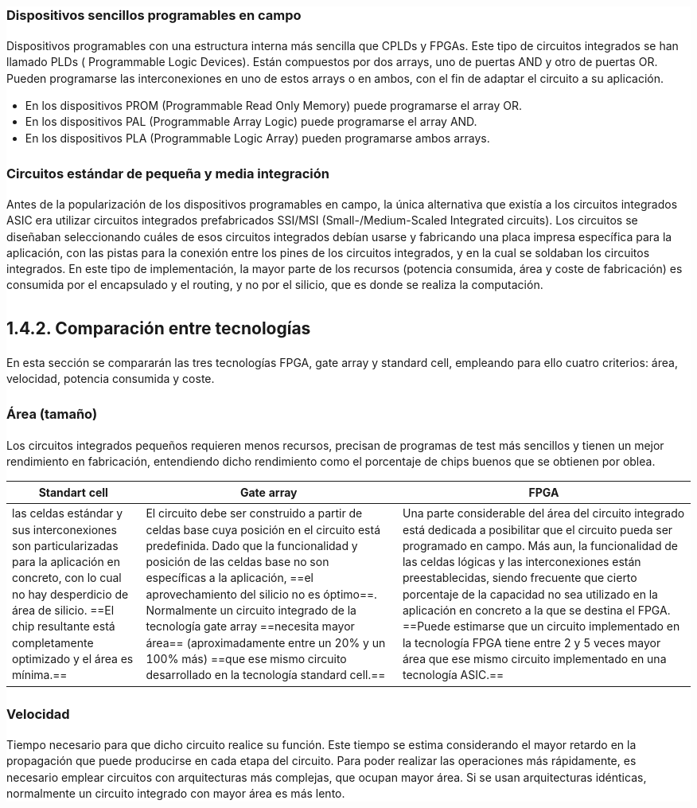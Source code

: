 ### Dispositivos sencillos programables en campo
Dispositivos programables con una estructura interna más sencilla que CPLDs y FPGAs. Este tipo de circuitos integrados se han llamado PLDs ( Programmable Logic Devices). Están compuestos por dos arrays, uno de puertas AND y otro de puertas OR. Pueden programarse las interconexiones en uno de estos arrays o en ambos, con el fin de adaptar el circuito a su aplicación. 
- En los dispositivos PROM (Programmable Read Only Memory) puede programarse el array OR. 
- En los dispositivos PAL (Programmable Array Logic) puede programarse el array AND. 
- En los dispositivos PLA (Programmable Logic Array) pueden programarse ambos arrays.

### Circuitos estándar de pequeña y media integración
Antes de la popularización de los dispositivos programables en campo, la única alternativa que existía a los circuitos integrados ASIC era utilizar circuitos integrados prefabricados SSI/MSI (Small-/Medium-Scaled Integrated circuits). Los circuitos se diseñaban seleccionando cuáles de esos circuitos integrados debían usarse y fabricando una placa impresa específica para la aplicación, con las pistas para la conexión entre los pines de los circuitos integrados, y en la cual se soldaban los circuitos integrados. En este tipo de implementación, la mayor parte de los recursos (potencia consumida, área y coste de fabricación) es consumida por el encapsulado y el routing, y no por el silicio, que es donde se realiza la computación.

## 1.4.2. Comparación entre tecnologías
En esta sección se compararán las tres tecnologías FPGA, gate array y standard cell, empleando para ello cuatro criterios: área, velocidad, potencia consumida y coste.
### Área (tamaño)
Los circuitos integrados pequeños requieren menos recursos, precisan de programas de test más sencillos y tienen un mejor rendimiento en fabricación, entendiendo dicho rendimiento como el porcentaje de chips buenos que se obtienen por oblea.

| Standart cell                                                                                                                                                                                                               | Gate array                                                                                                                                                                                                                                                                                                                                                                                                                                                     | FPGA                                                                                                                                                                                                                                                                                                                                                                                                                                                                                                                                   |
| --------------------------------------------------------------------------------------------------------------------------------------------------------------------------------------------------------------------------- | -------------------------------------------------------------------------------------------------------------------------------------------------------------------------------------------------------------------------------------------------------------------------------------------------------------------------------------------------------------------------------------------------------------------------------------------------------------- | -------------------------------------------------------------------------------------------------------------------------------------------------------------------------------------------------------------------------------------------------------------------------------------------------------------------------------------------------------------------------------------------------------------------------------------------------------------------------------------------------------------------------------------- |
| las celdas estándar y sus interconexiones son particularizadas para la aplicación en concreto, con lo cual no hay desperdicio de área de silicio. ==El chip resultante está completamente optimizado y el área es mínima.== | El circuito debe ser construido a partir de celdas base cuya posición en el circuito está predefinida. Dado que la funcionalidad y posición de las celdas base no son específicas a la aplicación, ==el aprovechamiento del silicio no es óptimo==. Normalmente un circuito integrado de la tecnología gate array ==necesita mayor área== (aproximadamente entre un 20% y un 100% más) ==que ese mismo circuito desarrollado en la tecnología standard cell.== | Una parte considerable del área del circuito integrado está dedicada a posibilitar que el circuito pueda ser programado en campo. Más aun, la funcionalidad de las celdas lógicas y las interconexiones están preestablecidas, siendo frecuente que cierto porcentaje de la capacidad no sea utilizado en la aplicación en concreto a la que se destina el FPGA. ==Puede estimarse que un circuito implementado en la tecnología FPGA tiene entre 2 y 5 veces mayor área que ese mismo circuito implementado en una tecnología ASIC.== |
### Velocidad
Tiempo necesario para que dicho circuito realice su función. Este tiempo se estima considerando el mayor retardo en la propagación que puede producirse en cada etapa del circuito.
Para poder realizar las operaciones más rápidamente, es necesario emplear circuitos con arquitecturas más complejas, que ocupan mayor área. Si se usan arquitecturas idénticas, normalmente un circuito integrado con mayor área es más lento.
